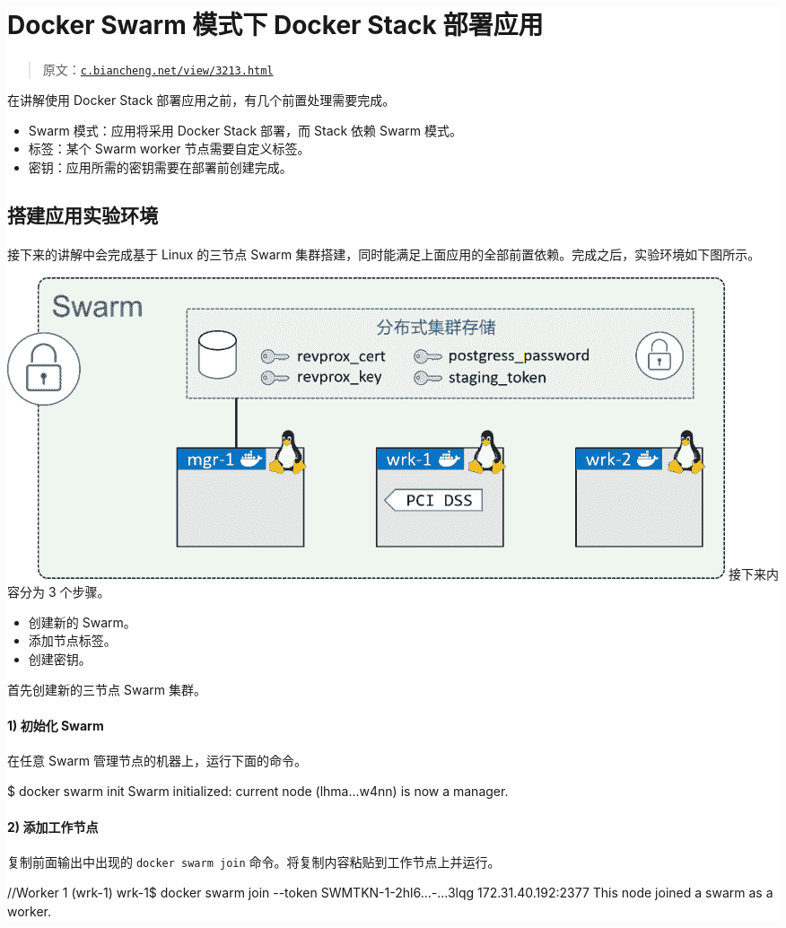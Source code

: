 # Docker Swarm 模式下 Docker Stack 部署应用

> 原文：[`c.biancheng.net/view/3213.html`](http://c.biancheng.net/view/3213.html)

在讲解使用 Docker Stack 部署应用之前，有几个前置处理需要完成。

*   Swarm 模式：应用将采用 Docker Stack 部署，而 Stack 依赖 Swarm 模式。
*   标签：某个 Swarm worker 节点需要自定义标签。
*   密钥：应用所需的密钥需要在部署前创建完成。

## 搭建应用实验环境

接下来的讲解中会完成基于 Linux 的三节点 Swarm 集群搭建，同时能满足上面应用的全部前置依赖。完成之后，实验环境如下图所示。

![实例环境](img/6c010bef65358e54ad46ce1c2b19e2fb.png)
接下来内容分为 3 个步骤。

*   创建新的 Swarm。
*   添加节点标签。
*   创建密钥。

首先创建新的三节点 Swarm 集群。

#### 1) 初始化 Swarm

在任意 Swarm 管理节点的机器上，运行下面的命令。

$ docker swarm init
Swarm initialized: current node (lhma...w4nn) is now a manager.
<Snip>

#### 2) 添加工作节点

复制前面输出中出现的 `docker swarm join` 命令。将复制内容粘贴到工作节点上并运行。

//Worker 1 (wrk-1)
wrk-1$ docker swarm join --token SWMTKN-1-2hl6...-...3lqg 172.31.40.192:2377
This node joined a swarm as a worker.
